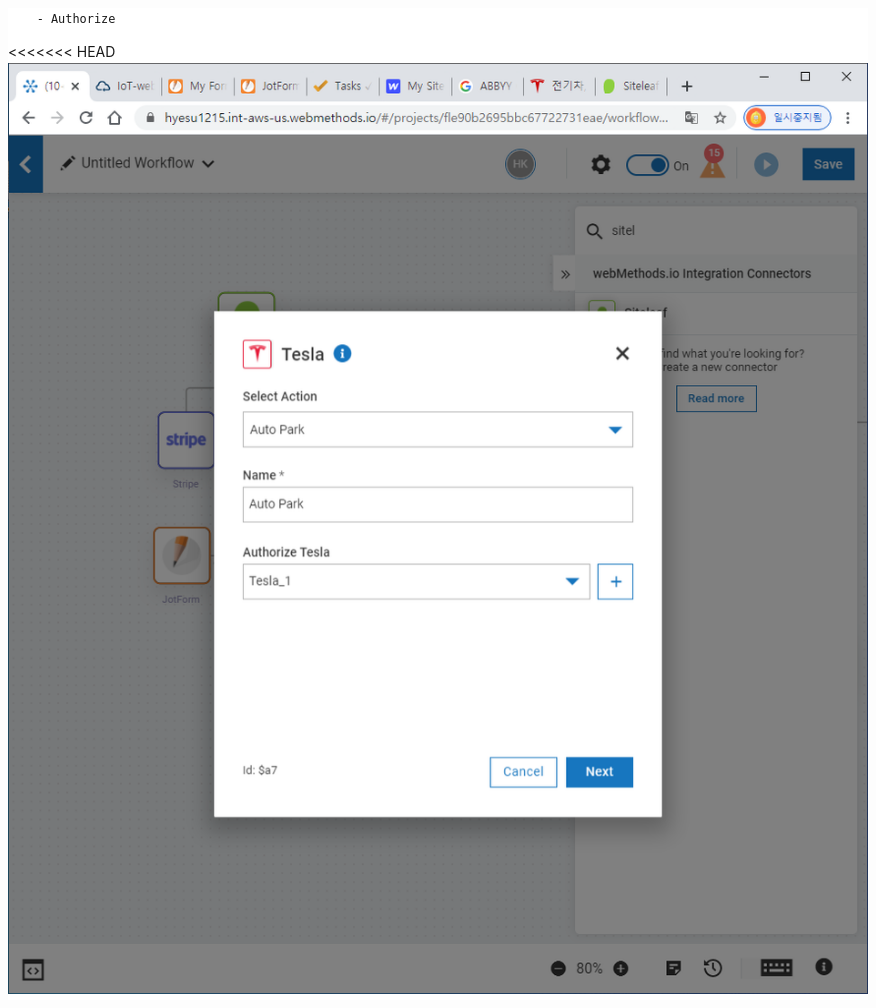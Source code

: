         - Authorize

<<<<<<< HEAD
            ![0910_Connector_Search_2/34.png](0910_Connector_Search_2/34.png)
